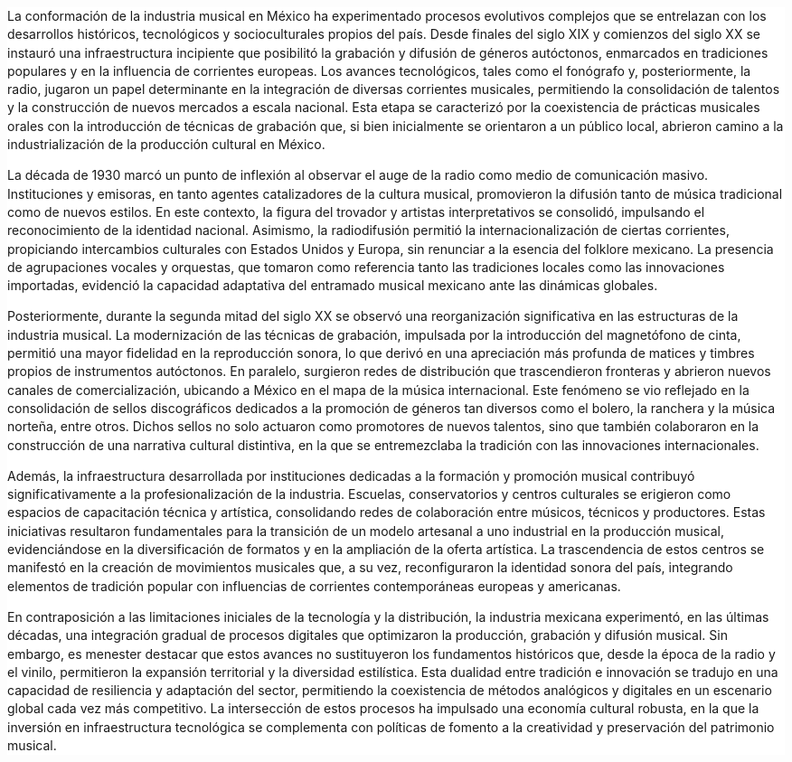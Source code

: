 La conformación de la industria musical en México ha experimentado procesos evolutivos complejos que
se entrelazan con los desarrollos históricos, tecnológicos y socioculturales propios del país. Desde
finales del siglo XIX y comienzos del siglo XX se instauró una infraestructura incipiente que
posibilitó la grabación y difusión de géneros autóctonos, enmarcados en tradiciones populares y en
la influencia de corrientes europeas. Los avances tecnológicos, tales como el fonógrafo y,
posteriormente, la radio, jugaron un papel determinante en la integración de diversas corrientes
musicales, permitiendo la consolidación de talentos y la construcción de nuevos mercados a escala
nacional. Esta etapa se caracterizó por la coexistencia de prácticas musicales orales con la
introducción de técnicas de grabación que, si bien inicialmente se orientaron a un público local,
abrieron camino a la industrialización de la producción cultural en México.

La década de 1930 marcó un punto de inflexión al observar el auge de la radio como medio de
comunicación masivo. Instituciones y emisoras, en tanto agentes catalizadores de la cultura musical,
promovieron la difusión tanto de música tradicional como de nuevos estilos. En este contexto, la
figura del trovador y artistas interpretativos se consolidó, impulsando el reconocimiento de la
identidad nacional. Asimismo, la radiodifusión permitió la internacionalización de ciertas
corrientes, propiciando intercambios culturales con Estados Unidos y Europa, sin renunciar a la
esencia del folklore mexicano. La presencia de agrupaciones vocales y orquestas, que tomaron como
referencia tanto las tradiciones locales como las innovaciones importadas, evidenció la capacidad
adaptativa del entramado musical mexicano ante las dinámicas globales.

Posteriormente, durante la segunda mitad del siglo XX se observó una reorganización significativa en
las estructuras de la industria musical. La modernización de las técnicas de grabación, impulsada
por la introducción del magnetófono de cinta, permitió una mayor fidelidad en la reproducción
sonora, lo que derivó en una apreciación más profunda de matices y timbres propios de instrumentos
autóctonos. En paralelo, surgieron redes de distribución que trascendieron fronteras y abrieron
nuevos canales de comercialización, ubicando a México en el mapa de la música internacional. Este
fenómeno se vio reflejado en la consolidación de sellos discográficos dedicados a la promoción de
géneros tan diversos como el bolero, la ranchera y la música norteña, entre otros. Dichos sellos no
solo actuaron como promotores de nuevos talentos, sino que también colaboraron en la construcción de
una narrativa cultural distintiva, en la que se entremezclaba la tradición con las innovaciones
internacionales.

Además, la infraestructura desarrollada por instituciones dedicadas a la formación y promoción
musical contribuyó significativamente a la profesionalización de la industria. Escuelas,
conservatorios y centros culturales se erigieron como espacios de capacitación técnica y artística,
consolidando redes de colaboración entre músicos, técnicos y productores. Estas iniciativas
resultaron fundamentales para la transición de un modelo artesanal a uno industrial en la producción
musical, evidenciándose en la diversificación de formatos y en la ampliación de la oferta artística.
La trascendencia de estos centros se manifestó en la creación de movimientos musicales que, a su
vez, reconfiguraron la identidad sonora del país, integrando elementos de tradición popular con
influencias de corrientes contemporáneas europeas y americanas.

En contraposición a las limitaciones iniciales de la tecnología y la distribución, la industria
mexicana experimentó, en las últimas décadas, una integración gradual de procesos digitales que
optimizaron la producción, grabación y difusión musical. Sin embargo, es menester destacar que estos
avances no sustituyeron los fundamentos históricos que, desde la época de la radio y el vinilo,
permitieron la expansión territorial y la diversidad estilística. Esta dualidad entre tradición e
innovación se tradujo en una capacidad de resiliencia y adaptación del sector, permitiendo la
coexistencia de métodos analógicos y digitales en un escenario global cada vez más competitivo. La
intersección de estos procesos ha impulsado una economía cultural robusta, en la que la inversión en
infraestructura tecnológica se complementa con políticas de fomento a la creatividad y preservación
del patrimonio musical.
